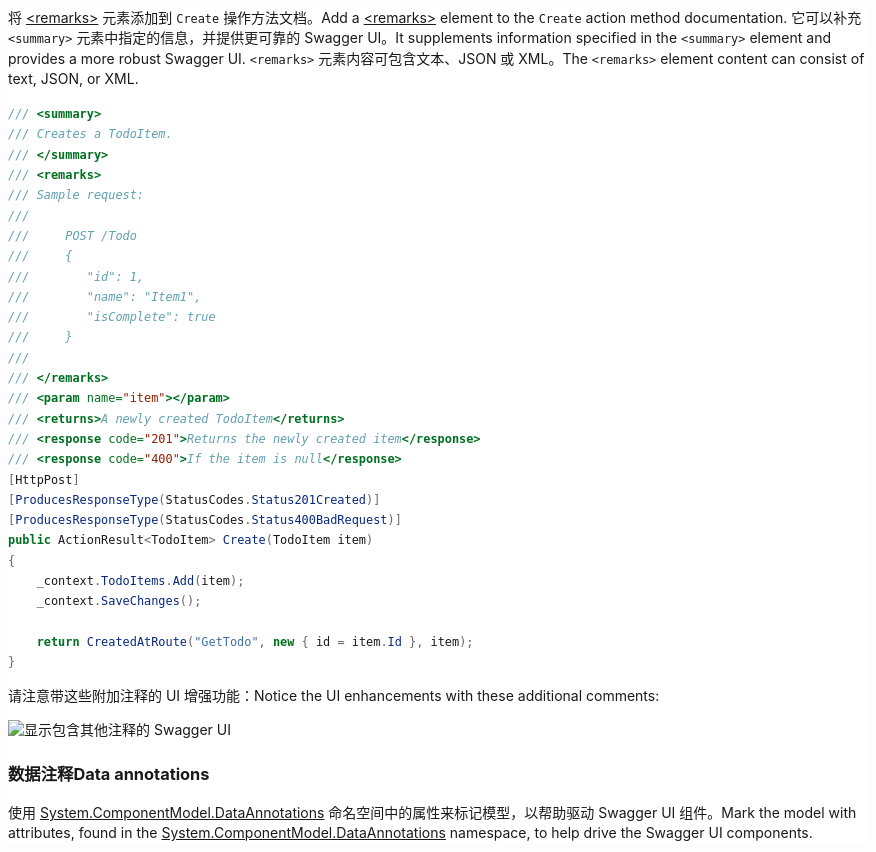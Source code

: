 <span data-ttu-id="fb67b-160">将 [\<remarks>](/dotnet/csharp/programming-guide/xmldoc/remarks) 元素添加到 `Create` 操作方法文档。</span><span class="sxs-lookup"><span data-stu-id="fb67b-160">Add a [\<remarks>](/dotnet/csharp/programming-guide/xmldoc/remarks) element to the `Create` action method documentation.</span></span> <span data-ttu-id="fb67b-161">它可以补充 `<summary>` 元素中指定的信息，并提供更可靠的 Swagger UI。</span><span class="sxs-lookup"><span data-stu-id="fb67b-161">It supplements information specified in the `<summary>` element and provides a more robust Swagger UI.</span></span> <span data-ttu-id="fb67b-162">`<remarks>` 元素内容可包含文本、JSON 或 XML。</span><span class="sxs-lookup"><span data-stu-id="fb67b-162">The `<remarks>` element content can consist of text, JSON, or XML.</span></span>

```csharp
/// <summary>
/// Creates a TodoItem.
/// </summary>
/// <remarks>
/// Sample request:
///
///     POST /Todo
///     {
///        "id": 1,
///        "name": "Item1",
///        "isComplete": true
///     }
///
/// </remarks>
/// <param name="item"></param>
/// <returns>A newly created TodoItem</returns>
/// <response code="201">Returns the newly created item</response>
/// <response code="400">If the item is null</response>            
[HttpPost]
[ProducesResponseType(StatusCodes.Status201Created)]
[ProducesResponseType(StatusCodes.Status400BadRequest)]
public ActionResult<TodoItem> Create(TodoItem item)
{
    _context.TodoItems.Add(item);
    _context.SaveChanges();

    return CreatedAtRoute("GetTodo", new { id = item.Id }, item);
}
```
<span data-ttu-id="fb67b-163">请注意带这些附加注释的 UI 增强功能：</span><span class="sxs-lookup"><span data-stu-id="fb67b-163">Notice the UI enhancements with these additional comments:</span></span>

![显示包含其他注释的 Swagger UI](sample_images/xml-comments-extended.png)

### <a name="data-annotations"></a><span data-ttu-id="fb67b-165">数据注释</span><span class="sxs-lookup"><span data-stu-id="fb67b-165">Data annotations</span></span>

<span data-ttu-id="fb67b-166">使用 [System.ComponentModel.DataAnnotations](/dotnet/api/system.componentmodel.dataannotations) 命名空间中的属性来标记模型，以帮助驱动 Swagger UI 组件。</span><span class="sxs-lookup"><span data-stu-id="fb67b-166">Mark the model with attributes, found in the [System.ComponentModel.DataAnnotations](/dotnet/api/system.componentmodel.dataannotations) namespace, to help drive the Swagger UI components.</span></span>
